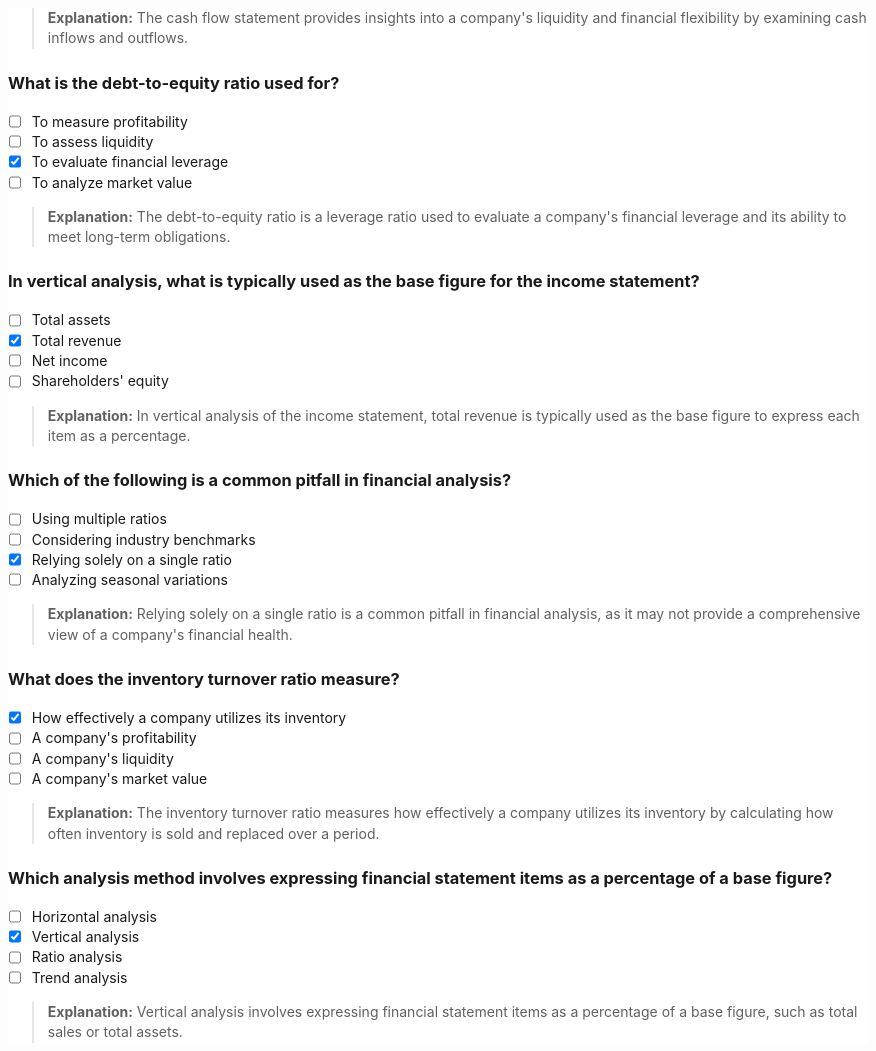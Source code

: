 > **Explanation:** The cash flow statement provides insights into a company's liquidity and financial flexibility by examining cash inflows and outflows.

### What is the debt-to-equity ratio used for?

- [ ] To measure profitability
- [ ] To assess liquidity
- [x] To evaluate financial leverage
- [ ] To analyze market value

> **Explanation:** The debt-to-equity ratio is a leverage ratio used to evaluate a company's financial leverage and its ability to meet long-term obligations.

### In vertical analysis, what is typically used as the base figure for the income statement?

- [ ] Total assets
- [x] Total revenue
- [ ] Net income
- [ ] Shareholders' equity

> **Explanation:** In vertical analysis of the income statement, total revenue is typically used as the base figure to express each item as a percentage.

### Which of the following is a common pitfall in financial analysis?

- [ ] Using multiple ratios
- [ ] Considering industry benchmarks
- [x] Relying solely on a single ratio
- [ ] Analyzing seasonal variations

> **Explanation:** Relying solely on a single ratio is a common pitfall in financial analysis, as it may not provide a comprehensive view of a company's financial health.

### What does the inventory turnover ratio measure?

- [x] How effectively a company utilizes its inventory
- [ ] A company's profitability
- [ ] A company's liquidity
- [ ] A company's market value

> **Explanation:** The inventory turnover ratio measures how effectively a company utilizes its inventory by calculating how often inventory is sold and replaced over a period.

### Which analysis method involves expressing financial statement items as a percentage of a base figure?

- [ ] Horizontal analysis
- [x] Vertical analysis
- [ ] Ratio analysis
- [ ] Trend analysis

> **Explanation:** Vertical analysis involves expressing financial statement items as a percentage of a base figure, such as total sales or total assets.

